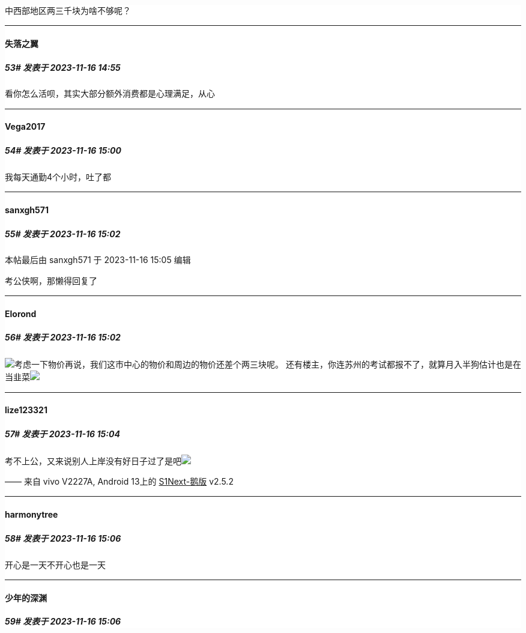 中西部地区两三千块为啥不够呢？

*****

####  失落之翼  
##### 53#       发表于 2023-11-16 14:55

看你怎么活呗，其实大部分额外消费都是心理满足，从心

*****

####  Vega2017  
##### 54#       发表于 2023-11-16 15:00

我每天通勤4个小时，吐了都

*****

####  sanxgh571  
##### 55#       发表于 2023-11-16 15:02

 本帖最后由 sanxgh571 于 2023-11-16 15:05 编辑 

考公侠啊，那懒得回复了

*****

####  Elorond  
##### 56#       发表于 2023-11-16 15:02

<img src="https://static.saraba1st.com/image/smiley/face2017/047.png" referrerpolicy="no-referrer">考虑一下物价再说，我们这市中心的物价和周边的物价还差个两三块呢。
还有楼主，你连苏州的考试都报不了，就算月入半狗估计也是在当韭菜<img src="https://static.saraba1st.com/image/smiley/face2017/066.png" referrerpolicy="no-referrer">

*****

####  lize123321  
##### 57#       发表于 2023-11-16 15:04

考不上公，又来说别人上岸没有好日子过了是吧<img src="https://static.saraba1st.com/image/smiley/face2017/067.png" referrerpolicy="no-referrer">

—— 来自 vivo V2227A, Android 13上的 [S1Next-鹅版](https://github.com/ykrank/S1-Next/releases) v2.5.2

*****

####  harmonytree  
##### 58#       发表于 2023-11-16 15:06

开心是一天不开心也是一天

*****

####  少年的深渊  
##### 59#       发表于 2023-11-16 15:06
